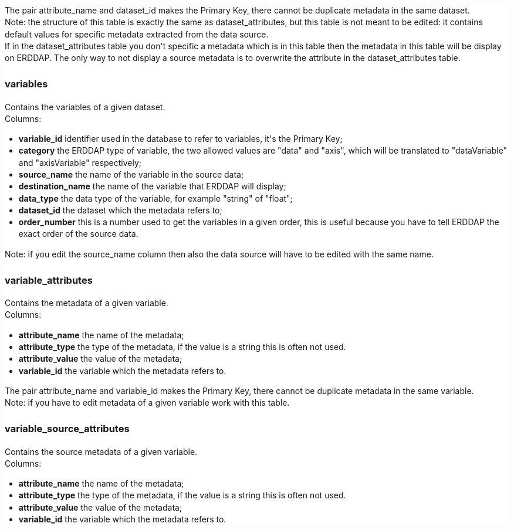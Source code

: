 The pair attribute_name and dataset_id makes the Primary Key, there cannot be duplicate metadata in the same dataset.
<br>
Note: the structure of this table is exactly the same as dataset_attributes, but this table is not meant to be edited: it contains default values for specific metadata extracted from the data source.
<br>
If in the dataset_attributes table you don't specific a metadata which is in this table then the metadata in this table will be display on ERDDAP. The only way to not display a source metadata is to overwrite the attribute in the dataset_attributes table.


### variables
Contains the variables of a given dataset.
<br>
Columns:
- <strong>variable_id</strong> identifier used in the database to refer to variables, it's the Primary Key;
- <strong>category</strong> the ERDDAP type of variable, the two allowed values are "data" and "axis", which will be translated to "dataVariable" and "axisVariable" respectively;
- <strong>source_name</strong> the name of the variable in the source data;
- <strong>destination_name</strong> the name of the variable that ERDDAP will display;
- <strong>data_type</strong> the data type of the variable, for example "string" of "float";
- <strong>dataset_id</strong> the dataset which the metadata refers to;
- <strong>order_number</strong> this is a number used to get the variables in a given order, this is useful because you have to tell ERDDAP the exact order of the source data.

Note: if you edit the source_name column then also the data source will have to be edited with the same name.


### variable_attributes
Contains the metadata of a given variable.
<br>
Columns:
- <strong>attribute_name</strong> the name of the metadata;
- <strong>attribute_type</strong> the type of the metadata, if the value is a string this is often not used.
- <strong>attribute_value</strong> the value of the metadata;
- <strong>variable_id</strong> the variable which the metadata refers to.

The pair attribute_name and variable_id makes the Primary Key, there cannot be duplicate metadata in the same variable.
<br>
Note: if you have to edit metadata of a given variable work with this table.


### variable_source_attributes
Contains the source metadata of a given variable.
<br>
Columns:
- <strong>attribute_name</strong> the name of the metadata;
- <strong>attribute_type</strong> the type of the metadata, if the value is a string this is often not used.
- <strong>attribute_value</strong> the value of the metadata;
- <strong>variable_id</strong> the variable which the metadata refers to.
